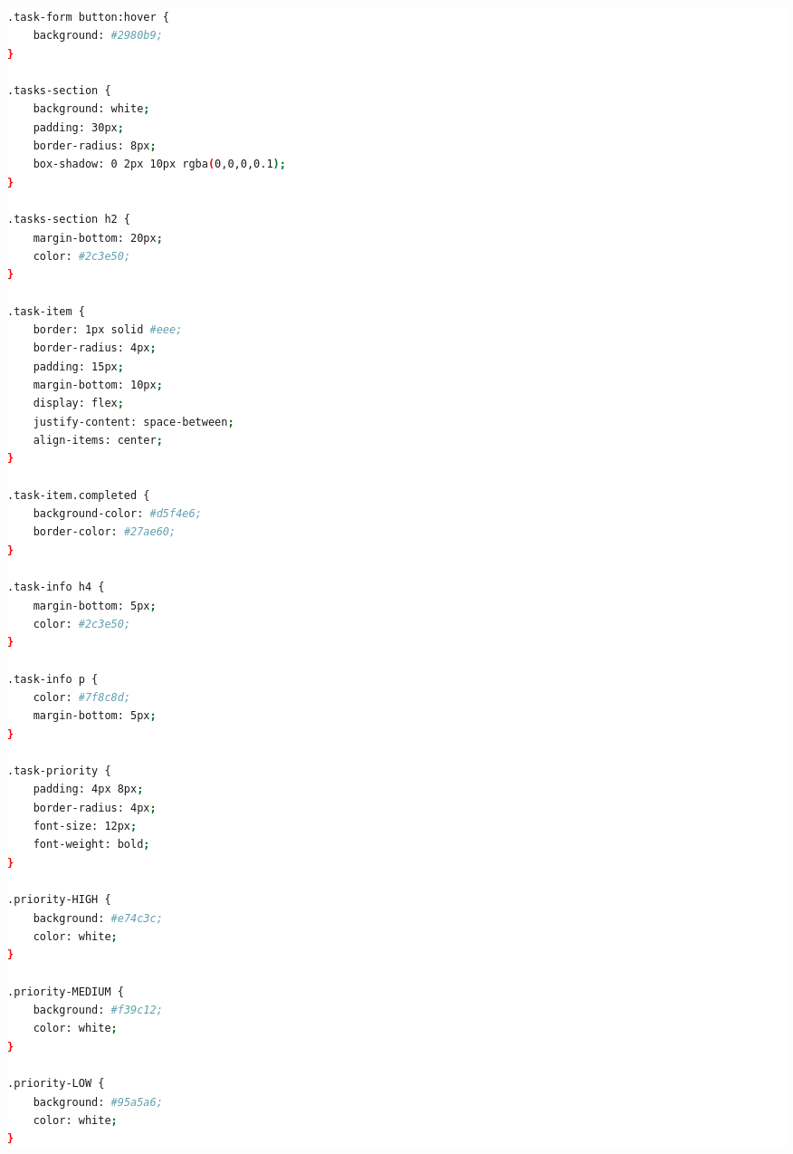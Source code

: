 ```bash
.task-form button:hover {
    background: #2980b9;
}

.tasks-section {
    background: white;
    padding: 30px;
    border-radius: 8px;
    box-shadow: 0 2px 10px rgba(0,0,0,0.1);
}

.tasks-section h2 {
    margin-bottom: 20px;
    color: #2c3e50;
}

.task-item {
    border: 1px solid #eee;
    border-radius: 4px;
    padding: 15px;
    margin-bottom: 10px;
    display: flex;
    justify-content: space-between;
    align-items: center;
}

.task-item.completed {
    background-color: #d5f4e6;
    border-color: #27ae60;
}

.task-info h4 {
    margin-bottom: 5px;
    color: #2c3e50;
}

.task-info p {
    color: #7f8c8d;
    margin-bottom: 5px;
}

.task-priority {
    padding: 4px 8px;
    border-radius: 4px;
    font-size: 12px;
    font-weight: bold;
}

.priority-HIGH {
    background: #e74c3c;
    color: white;
}

.priority-MEDIUM {
    background: #f39c12;
    color: white;
}

.priority-LOW {
    background: #95a5a6;
    color: white;
}

```